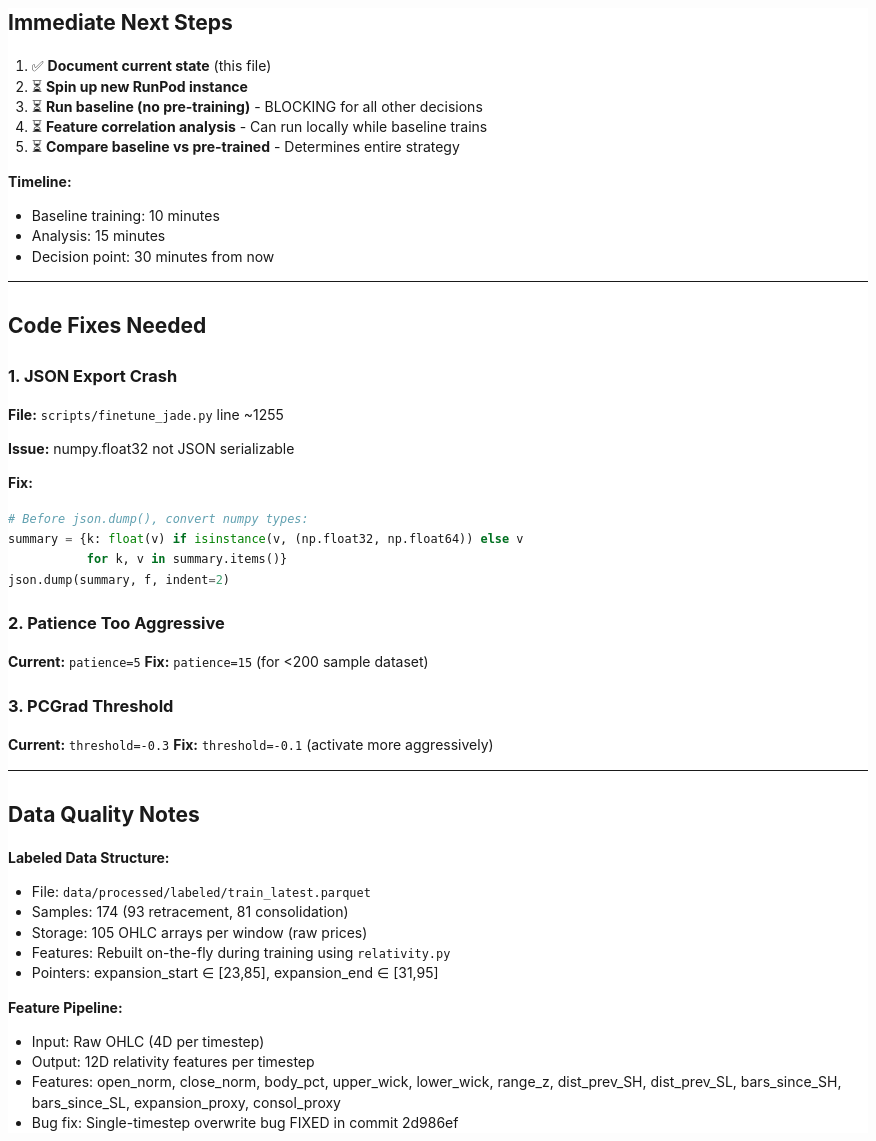 ## Immediate Next Steps

1. ✅ **Document current state** (this file)
2. ⏳ **Spin up new RunPod instance**
3. ⏳ **Run baseline (no pre-training)** - BLOCKING for all other decisions
4. ⏳ **Feature correlation analysis** - Can run locally while baseline trains
5. ⏳ **Compare baseline vs pre-trained** - Determines entire strategy

**Timeline:**
- Baseline training: 10 minutes
- Analysis: 15 minutes
- Decision point: 30 minutes from now

---

## Code Fixes Needed

### 1. JSON Export Crash
**File:** `scripts/finetune_jade.py` line ~1255

**Issue:** numpy.float32 not JSON serializable

**Fix:**
```python
# Before json.dump(), convert numpy types:
summary = {k: float(v) if isinstance(v, (np.float32, np.float64)) else v
           for k, v in summary.items()}
json.dump(summary, f, indent=2)
```

### 2. Patience Too Aggressive
**Current:** `patience=5`
**Fix:** `patience=15` (for <200 sample dataset)

### 3. PCGrad Threshold
**Current:** `threshold=-0.3`
**Fix:** `threshold=-0.1` (activate more aggressively)

---

## Data Quality Notes

**Labeled Data Structure:**
- File: `data/processed/labeled/train_latest.parquet`
- Samples: 174 (93 retracement, 81 consolidation)
- Storage: 105 OHLC arrays per window (raw prices)
- Features: Rebuilt on-the-fly during training using `relativity.py`
- Pointers: expansion_start ∈ [23,85], expansion_end ∈ [31,95]

**Feature Pipeline:**
- Input: Raw OHLC (4D per timestep)
- Output: 12D relativity features per timestep
- Features: open_norm, close_norm, body_pct, upper_wick, lower_wick, range_z, dist_prev_SH, dist_prev_SL, bars_since_SH, bars_since_SL, expansion_proxy, consol_proxy
- Bug fix: Single-timestep overwrite bug FIXED in commit 2d986ef
